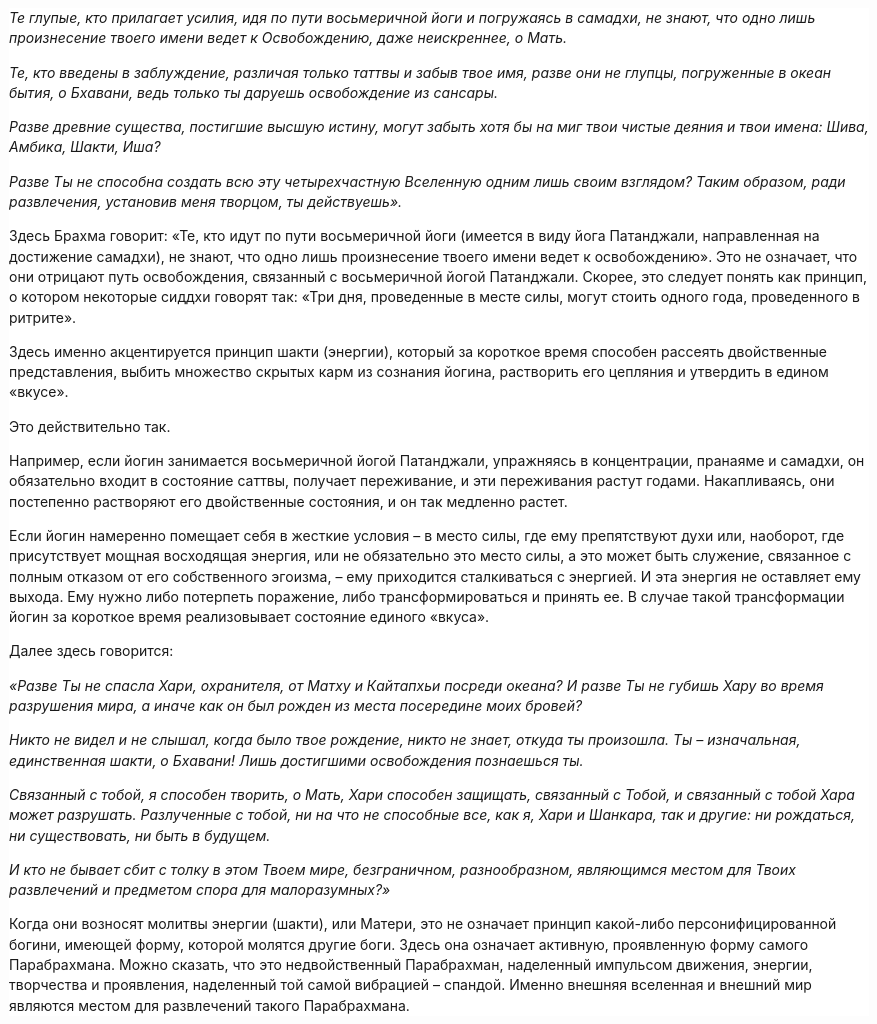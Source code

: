  _Те глупые, кто прилагает усилия, идя по пути восьмеричной йоги и погружаясь в самадхи, не знают, что одно лишь произнесение твоего имени ведет к Освобождению, даже неискреннее, о Мать._ 

 _Те, кто введены в заблуждение, различая только таттвы и забыв твое имя, разве они не глупцы, погруженные в океан бытия, о Бхавани, ведь только ты даруешь освобождение из сансары._ 

 _Разве древние существа, постигшие высшую истину, могут забыть хотя бы на миг твои чистые деяния и твои имена: Шива, Амбика, Шакти, Иша?_ 

 _Разве Ты не способна создать всю эту четырехчастную Вселенную одним лишь своим взглядом? Таким образом, ради развлечения, установив меня творцом, ты действуешь»._ 

  
 Здесь Брахма говорит: «Те, кто идут по пути восьмеричной йоги (имеется в виду йога Патанджали, направленная на достижение самадхи), не знают, что одно лишь произнесение твоего имени ведет к освобождению». Это не означает, что они отрицают путь освобождения, связанный с восьмеричной йогой Патанджали. Скорее, это следует понять как принцип, о котором некоторые сиддхи говорят так: «Три дня, проведенные в месте силы, могут стоить одного года, проведенного в ритрите».

 Здесь именно акцентируется принцип шакти (энергии), который за короткое время способен рассеять двойственные представления, выбить множество скрытых карм из сознания йогина, растворить его цепляния и утвердить в едином «вкусе».

 Это действительно так.

 Например, если йогин занимается восьмеричной йогой Патанджали, упражняясь в концентрации, пранаяме и самадхи, он обязательно входит в состояние саттвы, получает переживание, и эти переживания растут годами. Накапливаясь, они постепенно растворяют его двойственные состояния, и он так медленно растет.

 Если йогин намеренно помещает себя в жесткие условия – в место силы, где ему препятствуют духи или, наоборот, где присутствует мощная восходящая энергия, или не обязательно это место силы, а это может быть служение, связанное с полным отказом от его собственного эгоизма, – ему приходится сталкиваться с энергией. И эта энергия не оставляет ему выхода. Ему нужно либо потерпеть поражение, либо трансформироваться и принять ее. В случае такой трансформации йогин за короткое время реализовывает состояние единого «вкуса».

  
 Далее здесь говорится:

_«Разве Ты не спасла Хари, охранителя, от Матху и Кайтапхьи посреди океана? И разве Ты не губишь Хару во время разрушения мира, а иначе как он был рожден из места посередине моих бровей?_ 

 _Никто не видел и не слышал, когда было твое рождение, никто не знает, откуда ты произошла. Ты – изначальная, единственная шакти, о Бхавани! Лишь достигшими освобождения познаешься ты._ 

 _Связанный с тобой, я способен творить, о Мать, Хари способен защищать, связанный с Тобой, и связанный с тобой Хара может разрушать. Разлученные с тобой, ни на что не способные все, как я, Хари и Шанкара, так и другие: ни рождаться, ни существовать, ни быть в будущем._ 

 _И кто не бывает сбит с толку в этом Твоем мире, безграничном, разнообразном, являющимся местом для Твоих развлечений и предметом спора для малоразумных?»_ 

 Когда они возносят молитвы энергии (шакти), или Матери, это не означает принцип какой-либо персонифицированной богини, имеющей форму, которой молятся другие боги. Здесь она означает активную, проявленную форму самого Парабрахмана. Можно сказать, что это недвойственный Парабрахман, наделенный импульсом движения, энергии, творчества и проявления, наделенный той самой вибрацией – спандой. Именно внешняя вселенная и внешний мир являются местом для развлечений такого Парабрахмана.

